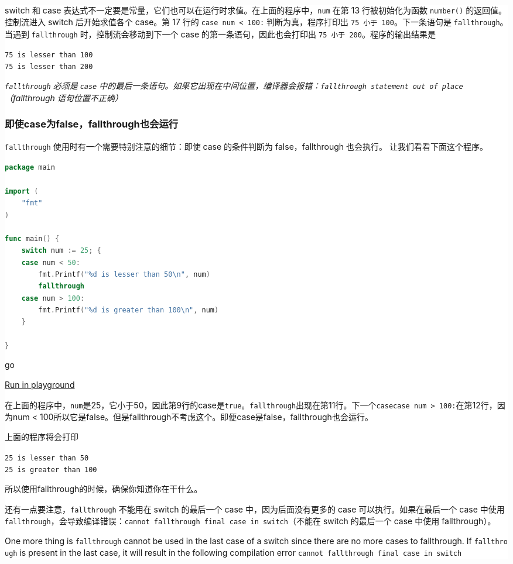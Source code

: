 switch 和 case 表达式不一定要是常量，它们也可以在运行时求值。在上面的程序中，`num` 在第 13 行被初始化为函数 `number()` 的返回值。控制流进入 switch 后开始求值各个 case。第 17 行的 `case num < 100:` 判断为真，程序打印出 `75 小于 100`。下一条语句是 `fallthrough`。当遇到 `fallthrough` 时，控制流会移动到下一个 case 的第一条语句，因此也会打印出 `75 小于 200`。程序的输出结果是

```fallback
75 is lesser than 100
75 is lesser than 200
```

*`fallthrough` 必须是 `case` 中的最后一条语句。如果它出现在中间位置，编译器会报错：`fallthrough statement out of place`（fallthrough 语句位置不正确）*

### 即使case为false，fallthrough也会运行

`fallthrough` 使用时有一个需要特别注意的细节：即使 case 的条件判断为 false，fallthrough 也会执行。 让我们看看下面这个程序。

```go
package main

import (
	"fmt"
)

func main() {
	switch num := 25; { 
	case num < 50:
		fmt.Printf("%d is lesser than 50\n", num)
		fallthrough
	case num > 100:
		fmt.Printf("%d is greater than 100\n", num)		
	}

}
```

go

[Run in playground](https://go.dev/play/p/u2AN8LhYYMM)

在上面的程序中，`num`是25，它小于50，因此第9行的case是`true`。`fallthrough`出现在第11行。下一个`casecase num > 100:`在第12行，因为num < 100所以它是false。但是fallthrough不考虑这个。即便case是false，fallthrough也会运行。

上面的程序将会打印

```fallback
25 is lesser than 50
25 is greater than 100
```

所以使用fallthrough的时候，确保你知道你在干什么。

还有一点要注意，`fallthrough` 不能用在 switch 的最后一个 case 中，因为后面没有更多的 case 可以执行。如果在最后一个 case 中使用 `fallthrough`，会导致编译错误：`cannot fallthrough final case in switch`（不能在 switch 的最后一个 case 中使用 fallthrough）。

One more thing is `fallthrough` cannot be used in the last case of a switch since there are no more cases to fallthrough. If `fallthrough` is present in the last case, it will result in the following compilation error `cannot fallthrough final case in switch`
